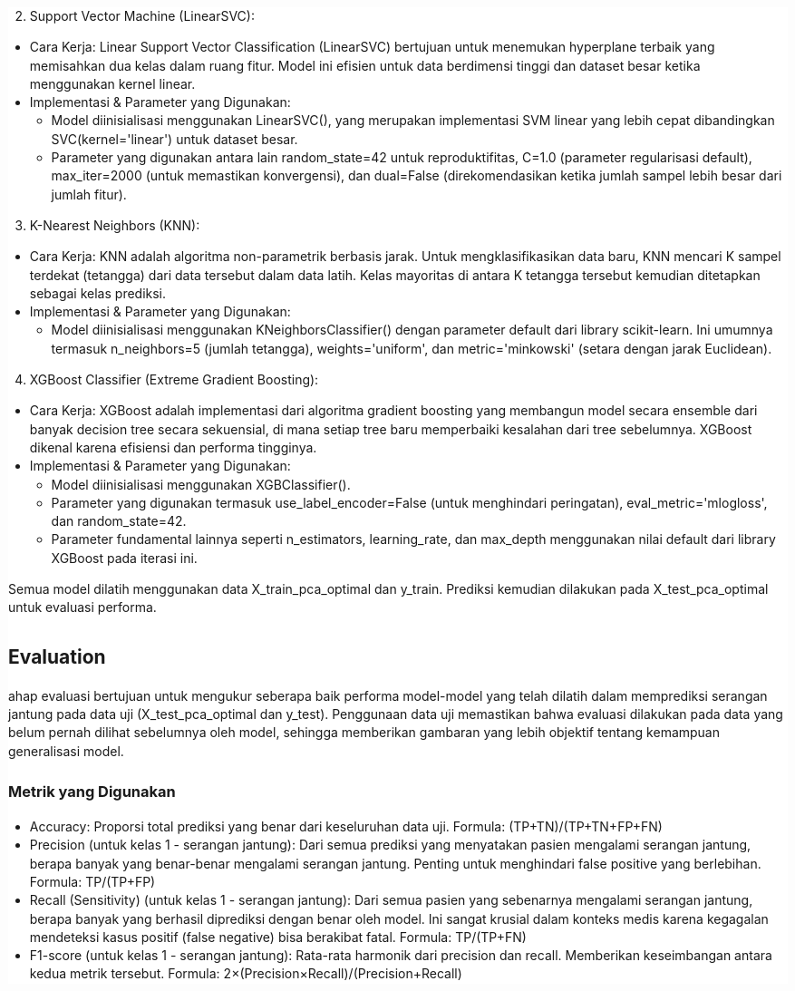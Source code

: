 2. Support Vector Machine (LinearSVC):
- Cara Kerja: Linear Support Vector Classification (LinearSVC) bertujuan untuk menemukan hyperplane terbaik yang memisahkan dua kelas dalam ruang fitur. Model ini efisien untuk data berdimensi tinggi dan dataset besar ketika menggunakan kernel linear.
- Implementasi & Parameter yang Digunakan:
   - Model diinisialisasi menggunakan LinearSVC(), yang merupakan implementasi SVM linear yang lebih cepat dibandingkan SVC(kernel='linear') untuk dataset besar.
   - Parameter yang digunakan antara lain random_state=42 untuk reproduktifitas, C=1.0 (parameter regularisasi default), max_iter=2000 (untuk memastikan konvergensi), dan dual=False (direkomendasikan ketika jumlah sampel lebih besar dari jumlah fitur).

3. K-Nearest Neighbors (KNN):
- Cara Kerja: KNN adalah algoritma non-parametrik berbasis jarak. Untuk mengklasifikasikan data baru, KNN mencari K sampel terdekat (tetangga) dari data tersebut dalam data latih. Kelas mayoritas di antara K tetangga tersebut kemudian ditetapkan sebagai kelas prediksi.
- Implementasi & Parameter yang Digunakan:
   - Model diinisialisasi menggunakan KNeighborsClassifier() dengan parameter default dari library scikit-learn. Ini umumnya termasuk n_neighbors=5 (jumlah tetangga), weights='uniform', dan metric='minkowski' (setara dengan jarak Euclidean).

4. XGBoost Classifier (Extreme Gradient Boosting):
- Cara Kerja: XGBoost adalah implementasi dari algoritma gradient boosting yang membangun model secara ensemble dari banyak decision tree secara sekuensial, di mana setiap tree baru memperbaiki kesalahan dari tree sebelumnya. XGBoost dikenal karena efisiensi dan performa tingginya.
- Implementasi & Parameter yang Digunakan:
   - Model diinisialisasi menggunakan XGBClassifier().
   - Parameter yang digunakan termasuk use_label_encoder=False (untuk menghindari peringatan), eval_metric='mlogloss', dan random_state=42.
   - Parameter fundamental lainnya seperti n_estimators, learning_rate, dan max_depth menggunakan nilai default dari library XGBoost pada iterasi ini.

Semua model dilatih menggunakan data X_train_pca_optimal dan y_train. Prediksi kemudian dilakukan pada X_test_pca_optimal untuk evaluasi performa.

## Evaluation
ahap evaluasi bertujuan untuk mengukur seberapa baik performa model-model yang telah dilatih dalam memprediksi serangan jantung pada data uji (X_test_pca_optimal dan y_test). Penggunaan data uji memastikan bahwa evaluasi dilakukan pada data yang belum pernah dilihat sebelumnya oleh model, sehingga memberikan gambaran yang lebih objektif tentang kemampuan generalisasi model.

### Metrik yang Digunakan

- Accuracy: Proporsi total prediksi yang benar dari keseluruhan data uji. Formula: (TP+TN)/(TP+TN+FP+FN)
- Precision (untuk kelas 1 - serangan jantung): Dari semua prediksi yang menyatakan pasien mengalami serangan jantung, berapa banyak yang benar-benar mengalami serangan jantung. Penting untuk menghindari false positive yang berlebihan. Formula: TP/(TP+FP)
- Recall (Sensitivity) (untuk kelas 1 - serangan jantung): Dari semua pasien yang sebenarnya mengalami serangan jantung, berapa banyak yang berhasil diprediksi dengan benar oleh model. Ini sangat krusial dalam konteks medis karena kegagalan mendeteksi kasus positif (false negative) bisa berakibat fatal. Formula: TP/(TP+FN)
- F1-score (untuk kelas 1 - serangan jantung): Rata-rata harmonik dari precision dan recall. Memberikan keseimbangan antara kedua metrik tersebut. Formula: 2×(Precision×Recall)/(Precision+Recall)
